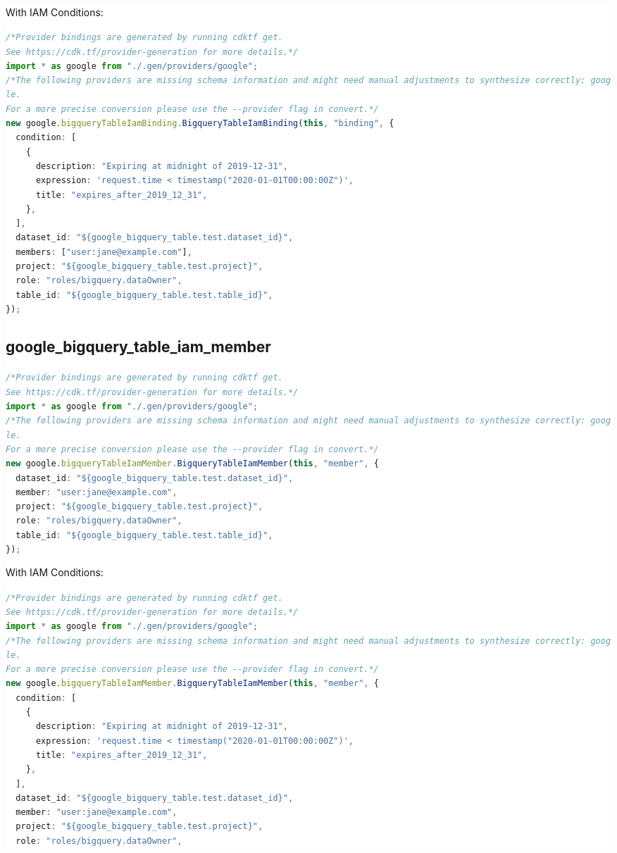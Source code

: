 With IAM Conditions:

```typescript
/*Provider bindings are generated by running cdktf get.
See https://cdk.tf/provider-generation for more details.*/
import * as google from "./.gen/providers/google";
/*The following providers are missing schema information and might need manual adjustments to synthesize correctly: google.
For a more precise conversion please use the --provider flag in convert.*/
new google.bigqueryTableIamBinding.BigqueryTableIamBinding(this, "binding", {
  condition: [
    {
      description: "Expiring at midnight of 2019-12-31",
      expression: 'request.time < timestamp("2020-01-01T00:00:00Z")',
      title: "expires_after_2019_12_31",
    },
  ],
  dataset_id: "${google_bigquery_table.test.dataset_id}",
  members: ["user:jane@example.com"],
  project: "${google_bigquery_table.test.project}",
  role: "roles/bigquery.dataOwner",
  table_id: "${google_bigquery_table.test.table_id}",
});

```

## google\_bigquery\_table\_iam\_member

```typescript
/*Provider bindings are generated by running cdktf get.
See https://cdk.tf/provider-generation for more details.*/
import * as google from "./.gen/providers/google";
/*The following providers are missing schema information and might need manual adjustments to synthesize correctly: google.
For a more precise conversion please use the --provider flag in convert.*/
new google.bigqueryTableIamMember.BigqueryTableIamMember(this, "member", {
  dataset_id: "${google_bigquery_table.test.dataset_id}",
  member: "user:jane@example.com",
  project: "${google_bigquery_table.test.project}",
  role: "roles/bigquery.dataOwner",
  table_id: "${google_bigquery_table.test.table_id}",
});

```

With IAM Conditions:

```typescript
/*Provider bindings are generated by running cdktf get.
See https://cdk.tf/provider-generation for more details.*/
import * as google from "./.gen/providers/google";
/*The following providers are missing schema information and might need manual adjustments to synthesize correctly: google.
For a more precise conversion please use the --provider flag in convert.*/
new google.bigqueryTableIamMember.BigqueryTableIamMember(this, "member", {
  condition: [
    {
      description: "Expiring at midnight of 2019-12-31",
      expression: 'request.time < timestamp("2020-01-01T00:00:00Z")',
      title: "expires_after_2019_12_31",
    },
  ],
  dataset_id: "${google_bigquery_table.test.dataset_id}",
  member: "user:jane@example.com",
  project: "${google_bigquery_table.test.project}",
  role: "roles/bigquery.dataOwner",
```